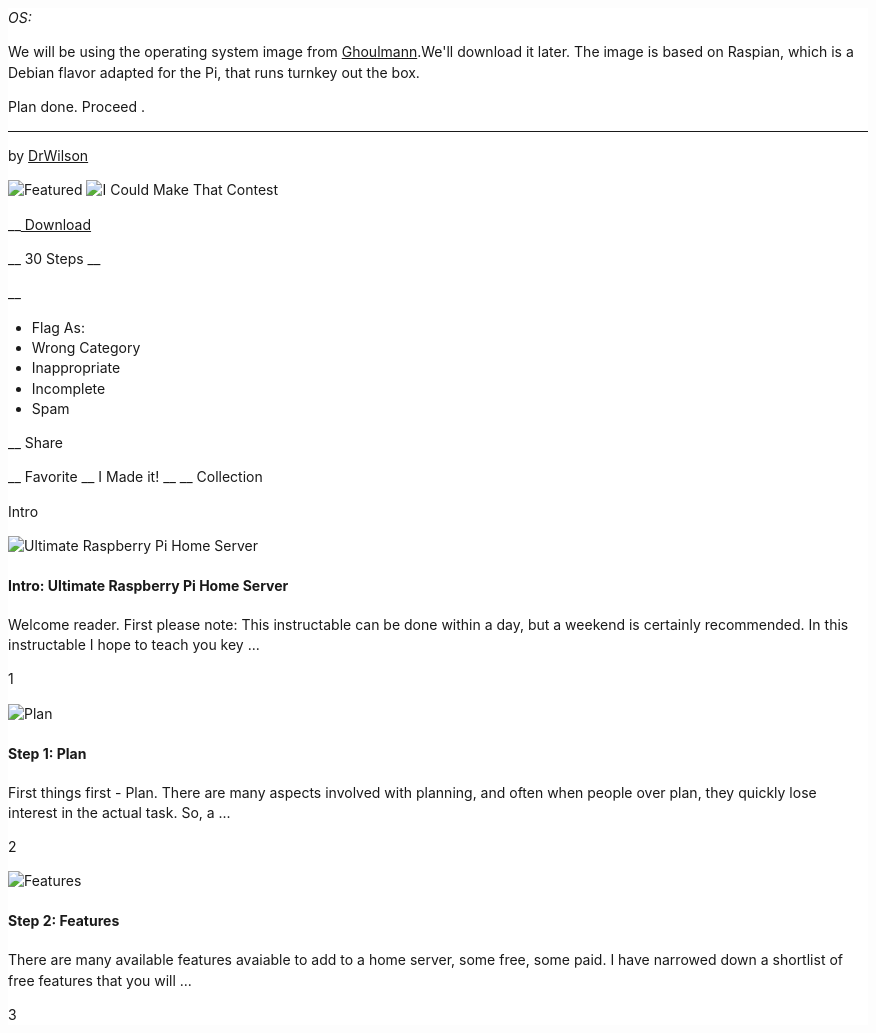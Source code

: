 _OS:_

We will be using the operating system image from [Ghoulmann](http://gonzotech.tumblr.com/post/35816630624/server-core-for-raspberry-pi).We'll download it later. The image is based on Raspian, which is a Debian flavor adapted for the Pi, that runs turnkey out the box.

Plan done. Proceed .

___

by [DrWilson](/member/DrWilson/)

![Featured](/static/img/instructable/award-featured.png) ![I Could Make That Contest](/intl_static/img/instructable/award-contest.png)

__[ Download](/id/Ultimate-Pi-Based-Home-Server/?download=pdf)

__ 30 Steps  __

__

  * Flag As:
  * Wrong Category
  * Inappropriate
  * Incomplete
  * Spam

__ Share 

__ Favorite __  I Made it! __ __ Collection 

Intro 

![Ultimate Raspberry Pi Home Server](http://cdn.instructables.com/FVQ/YDJS/HKPXB5RM/FVQYDJSHKPXB5RM.SQUARE2.jpg)

#### Intro: Ultimate Raspberry Pi Home Server

Welcome reader. First please note: This instructable can be done within a day, but a weekend is certainly recommended. In this instructable I hope to teach you key ...

1 

![Plan](http://cdn.instructables.com/F37/NHQW/HJF2JXNB/F37NHQWHJF2JXNB.SQUARE2.jpg)

#### Step 1: Plan

First things first - Plan. There are many aspects involved with planning, and often when people over plan, they quickly lose interest in the actual task. So, a ...

2 

![Features](http://cdn.instructables.com/FDO/LA0F/HJGE1N63/FDOLA0FHJGE1N63.SQUARE2.jpg)

#### Step 2: Features

There are many available features avaiable to add to a home server, some free, some paid. I have narrowed down a shortlist of free features that you will ...

3 
